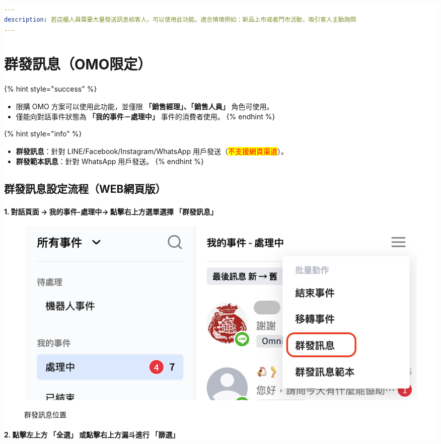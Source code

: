 ```yaml
---
description: 若店櫃人員需要大量發送訊息給客人，可以使用此功能。適合情境例如：新品上市或者門市活動，吸引客人主動詢問
---
```


# 群發訊息（OMO限定）

{% hint style="success" %}
* 限購 OMO 方案可以使用此功能，並僅限 **「銷售經理」、「銷售人員」** 角色可使用。
* 僅能向對話事件狀態為 **「我的事件－處理中」** 事件的消費者使用。
{% endhint %}

{% hint style="info" %}
* **群發訊息**：針對 LINE/Facebook/Instagram/WhatsApp 用戶發送（<mark style="color:red;">不支援網頁渠道</mark>）。
* **群發範本訊息**：針對 WhatsApp 用戶發送。
{% endhint %}

## 群發訊息設定流程（WEB網頁版）

#### 1. 對話頁面 -> 我的事件-處理中-> 點擊右上方選單選擇 「群發訊息」

<figure><img src="../../.gitbook/assets/群發訊息1.png" alt=""><figcaption><p>群發訊息位置</p></figcaption></figure>

#### 2. 點擊左上方 「全選」 或點擊右上方漏斗進行 「篩選」
